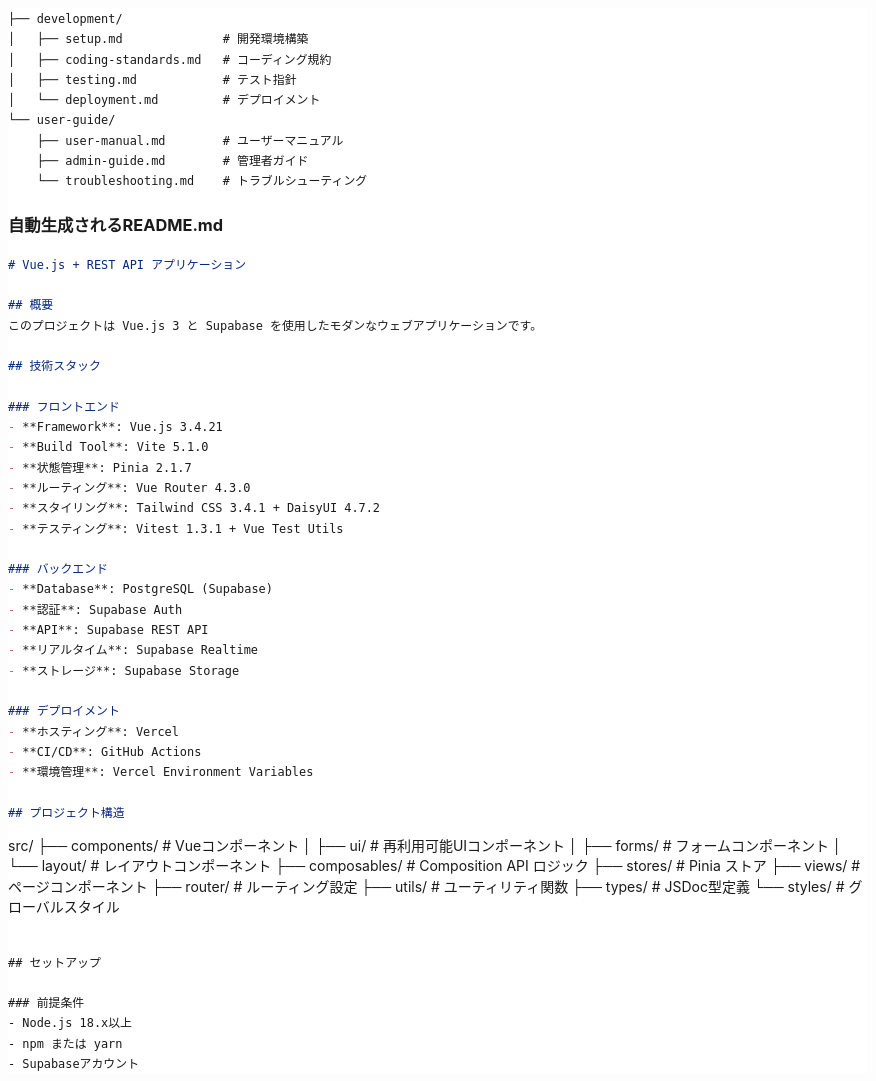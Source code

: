 ```
├── development/
│   ├── setup.md              # 開発環境構築
│   ├── coding-standards.md   # コーディング規約
│   ├── testing.md            # テスト指針
│   └── deployment.md         # デプロイメント
└── user-guide/
    ├── user-manual.md        # ユーザーマニュアル
    ├── admin-guide.md        # 管理者ガイド
    └── troubleshooting.md    # トラブルシューティング
```

### 自動生成されるREADME.md
```markdown
# Vue.js + REST API アプリケーション

## 概要
このプロジェクトは Vue.js 3 と Supabase を使用したモダンなウェブアプリケーションです。

## 技術スタック

### フロントエンド
- **Framework**: Vue.js 3.4.21
- **Build Tool**: Vite 5.1.0
- **状態管理**: Pinia 2.1.7
- **ルーティング**: Vue Router 4.3.0
- **スタイリング**: Tailwind CSS 3.4.1 + DaisyUI 4.7.2
- **テスティング**: Vitest 1.3.1 + Vue Test Utils

### バックエンド
- **Database**: PostgreSQL (Supabase)
- **認証**: Supabase Auth
- **API**: Supabase REST API
- **リアルタイム**: Supabase Realtime
- **ストレージ**: Supabase Storage

### デプロイメント
- **ホスティング**: Vercel
- **CI/CD**: GitHub Actions
- **環境管理**: Vercel Environment Variables

## プロジェクト構造

```
src/
├── components/          # Vueコンポーネント
│   ├── ui/             # 再利用可能UIコンポーネント
│   ├── forms/          # フォームコンポーネント
│   └── layout/         # レイアウトコンポーネント
├── composables/        # Composition API ロジック
├── stores/             # Pinia ストア
├── views/              # ページコンポーネント
├── router/             # ルーティング設定
├── utils/              # ユーティリティ関数
├── types/              # JSDoc型定義
└── styles/             # グローバルスタイル
```

## セットアップ

### 前提条件
- Node.js 18.x以上
- npm または yarn
- Supabaseアカウント
```